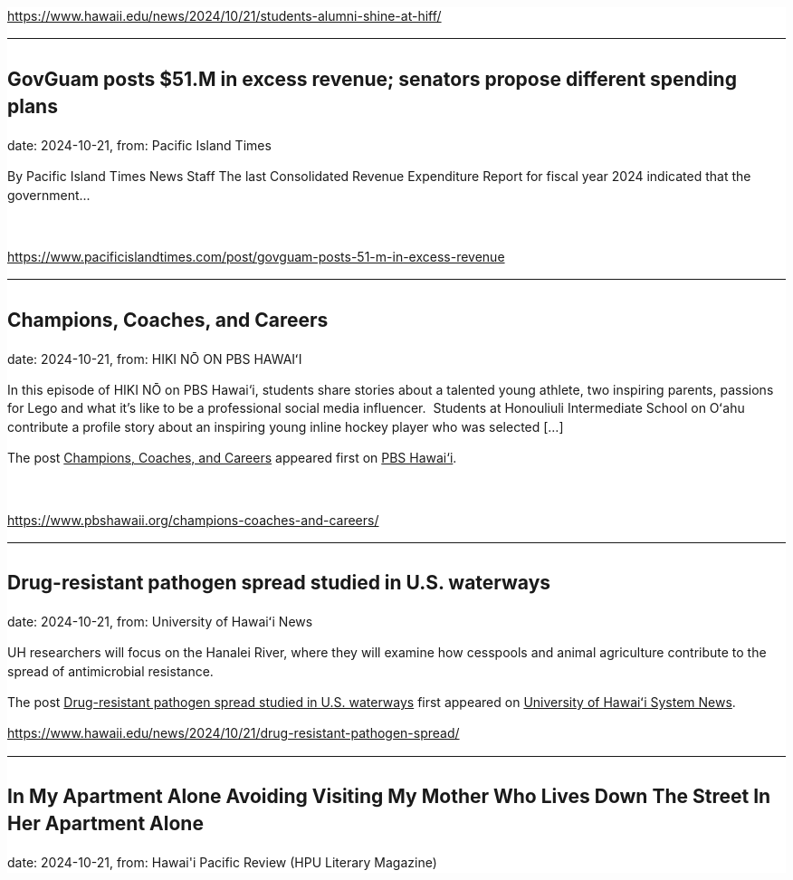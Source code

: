 <https://www.hawaii.edu/news/2024/10/21/students-alumni-shine-at-hiff/>

---

## GovGuam posts $51.M in excess revenue; senators propose different spending plans 

date: 2024-10-21, from: Pacific Island Times

By Pacific Island Times News Staff The last Consolidated Revenue Expenditure Report  for fiscal year  2024 indicated that the government... 

<br> 

<https://www.pacificislandtimes.com/post/govguam-posts-51-m-in-excess-revenue>

---

## Champions, Coaches, and Careers

date: 2024-10-21, from: HIKI NŌ ON PBS HAWAIʻI

<p>In this episode of HIKI NŌ on PBS Hawai‘i, students share stories about a talented young athlete, two inspiring parents, passions for Lego and what it’s like to be a professional social media influencer.  Students at Honouliuli Intermediate School on Oʻahu contribute a profile story about an inspiring young inline hockey player who was selected [&#8230;]</p>
<p>The post <a href="https://www.pbshawaii.org/champions-coaches-and-careers/">Champions, Coaches, and Careers</a> appeared first on <a href="https://www.pbshawaii.org">PBS Hawai‘i</a>.</p>
 

<br> 

<https://www.pbshawaii.org/champions-coaches-and-careers/>

---

## Drug-resistant pathogen spread studied in U.S. waterways

date: 2024-10-21, from: University of Hawaiʻi News

<p><abbr>UH</abbr> researchers will focus on the Hanalei River, where they will examine how cesspools and animal agriculture contribute to the spread of antimicrobial resistance.</p>
The post <a href="https://www.hawaii.edu/news/2024/10/21/drug-resistant-pathogen-spread/">Drug-resistant pathogen spread studied in U.S. waterways</a> first appeared on <a href="https://www.hawaii.edu/news">University of Hawaiʻi System News</a>. 

<br> 

<https://www.hawaii.edu/news/2024/10/21/drug-resistant-pathogen-spread/>

---

## In My Apartment Alone Avoiding Visiting My Mother Who Lives Down The Street In Her Apartment Alone

date: 2024-10-21, from: Hawai'i Pacific Review (HPU Literary Magazine)
